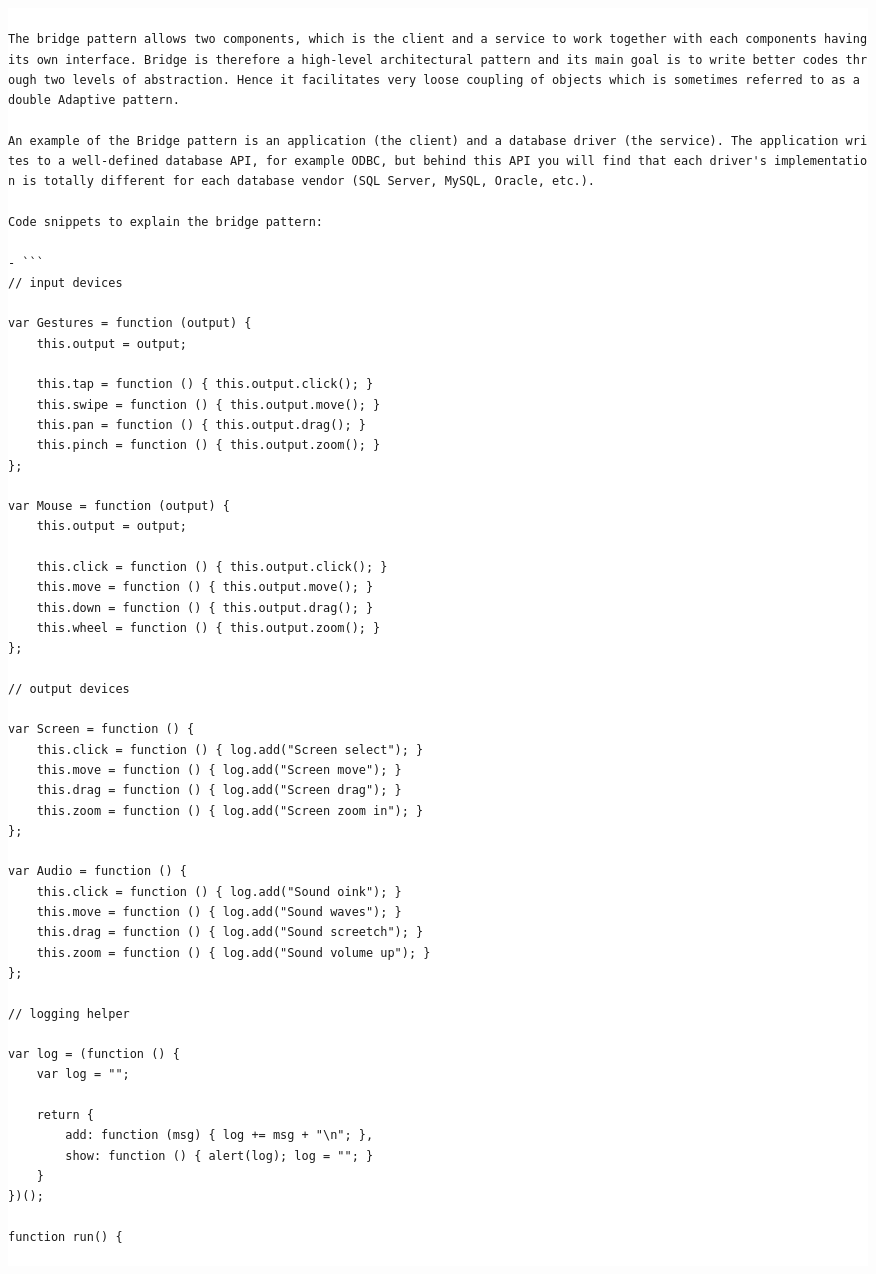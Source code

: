   ```

The bridge pattern allows two components, which is the client and a service to work together with each components having its own interface. Bridge is therefore a high-level architectural pattern and its main goal is to write better codes through two levels of abstraction. Hence it facilitates very loose coupling of objects which is sometimes referred to as a double Adaptive pattern.

An example of the Bridge pattern is an application (the client) and a database driver (the service). The application writes to a well-defined database API, for example ODBC, but behind this API you will find that each driver's implementation is totally different for each database vendor (SQL Server, MySQL, Oracle, etc.).

Code snippets to explain the bridge pattern:

- ```
  // input devices
   
  var Gestures = function (output) {
      this.output = output;
   
      this.tap = function () { this.output.click(); }
      this.swipe = function () { this.output.move(); }
      this.pan = function () { this.output.drag(); }
      this.pinch = function () { this.output.zoom(); }
  };
   
  var Mouse = function (output) {
      this.output = output;
   
      this.click = function () { this.output.click(); }
      this.move = function () { this.output.move(); }
      this.down = function () { this.output.drag(); }
      this.wheel = function () { this.output.zoom(); }
  };
   
  // output devices
   
  var Screen = function () {
      this.click = function () { log.add("Screen select"); }
      this.move = function () { log.add("Screen move"); }
      this.drag = function () { log.add("Screen drag"); }
      this.zoom = function () { log.add("Screen zoom in"); }
  };
   
  var Audio = function () {
      this.click = function () { log.add("Sound oink"); }
      this.move = function () { log.add("Sound waves"); }
      this.drag = function () { log.add("Sound screetch"); }
      this.zoom = function () { log.add("Sound volume up"); }
  };
   
  // logging helper
   
  var log = (function () {
      var log = "";
   
      return {
          add: function (msg) { log += msg + "\n"; },
          show: function () { alert(log); log = ""; }
      }
  })();
   
  function run() {
   
  ```